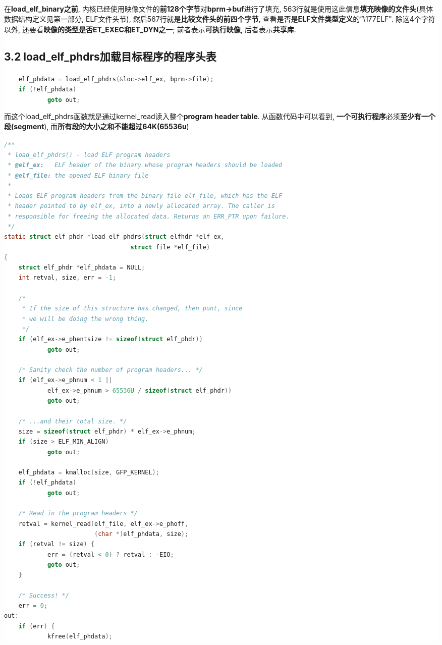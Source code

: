 在**load\_elf\_binary之前**, 内核已经使用映像文件的**前128个字节**对**bprm->buf**进行了填充, 563行就是使用这此信息**填充映像的文件头**(具体数据结构定义见第一部分, ELF文件头节), 然后567行就是**比较文件头的前四个字节**, 查看是否是**ELF文件类型定义**的”\177ELF". 除这4个字符以外, 还要看**映像的类型是否ET\_EXEC和ET\_DYN之一**; 前者表示**可执行映像**, 后者表示**共享库**. 

## 3.2 load\_elf\_phdrs加载目标程序的程序头表

```c
    elf_phdata = load_elf_phdrs(&loc->elf_ex, bprm->file);
    if (!elf_phdata)
            goto out;
```

而这个load\_elf\_phdrs函数就是通过kernel\_read读入整个**program header table**. 从函数代码中可以看到, **一个可执行程序**必须**至少有一个段(segment**), 而**所有段的大小之和不能超过64K(65536u**)

```c
/**
 * load_elf_phdrs() - load ELF program headers
 * @elf_ex:   ELF header of the binary whose program headers should be loaded
 * @elf_file: the opened ELF binary file
 *
 * Loads ELF program headers from the binary file elf_file, which has the ELF
 * header pointed to by elf_ex, into a newly allocated array. The caller is
 * responsible for freeing the allocated data. Returns an ERR_PTR upon failure.
 */
static struct elf_phdr *load_elf_phdrs(struct elfhdr *elf_ex,
                                   struct file *elf_file)
{
    struct elf_phdr *elf_phdata = NULL;
    int retval, size, err = -1;

    /*
     * If the size of this structure has changed, then punt, since
     * we will be doing the wrong thing.
     */
    if (elf_ex->e_phentsize != sizeof(struct elf_phdr))
            goto out;

    /* Sanity check the number of program headers... */
    if (elf_ex->e_phnum < 1 ||
            elf_ex->e_phnum > 65536U / sizeof(struct elf_phdr))
            goto out;

    /* ...and their total size. */
    size = sizeof(struct elf_phdr) * elf_ex->e_phnum;
    if (size > ELF_MIN_ALIGN)
            goto out;

    elf_phdata = kmalloc(size, GFP_KERNEL);
    if (!elf_phdata)
            goto out;

    /* Read in the program headers */
    retval = kernel_read(elf_file, elf_ex->e_phoff,
                         (char *)elf_phdata, size);
    if (retval != size) {
            err = (retval < 0) ? retval : -EIO;
            goto out;
    }

    /* Success! */
    err = 0;
out:
    if (err) {
            kfree(elf_phdata);
```